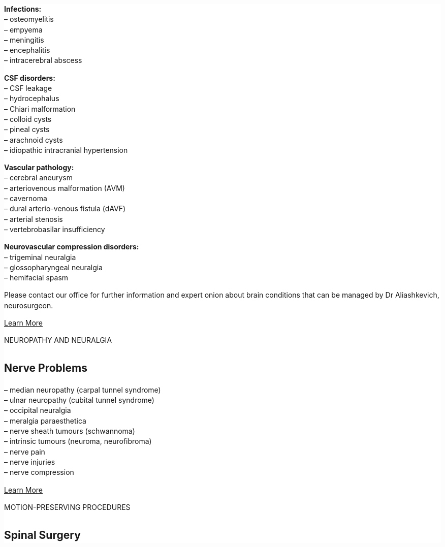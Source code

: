 **Infections:**  
– osteomyelitis  
– empyema  
– meningitis  
– encephalitis  
– intracerebral abscess  
  
**CSF disorders:**  
– CSF leakage  
– hydrocephalus  
– Chiari malformation  
– colloid cysts  
– pineal cysts  
– arachnoid cysts  
– idiopathic intracranial hypertension  
  
**Vascular pathology:**  
– cerebral aneurysm  
– arteriovenous malformation (AVM)  
– cavernoma  
– dural arterio-venous fistula (dAVF)  
– arterial stenosis  
– vertebrobasilar insufficiency  
  
**Neurovascular compression disorders:**  
– trigeminal neuralgia  
– glossopharyngeal neuralgia  
– hemifacial spasm  
  
Please contact our office for further information and expert onion about brain conditions that can be managed by Dr Aliashkevich, neurosurgeon.  

[Learn More](#)

NEUROPATHY AND NEURALGIA

## Nerve Problems

– median neuropathy (carpal tunnel syndrome)  
– ulnar neuropathy (cubital tunnel syndrome)  
– occipital neuralgia  
– meralgia paraesthetica  
– nerve sheath tumours (schwannoma)  
– intrinsic tumours (neuroma, neurofibroma)  
– nerve pain  
– nerve injuries  
– nerve compression

[Learn More](#)

MOTION-PRESERVING PROCEDURES

## Spinal Surgery
